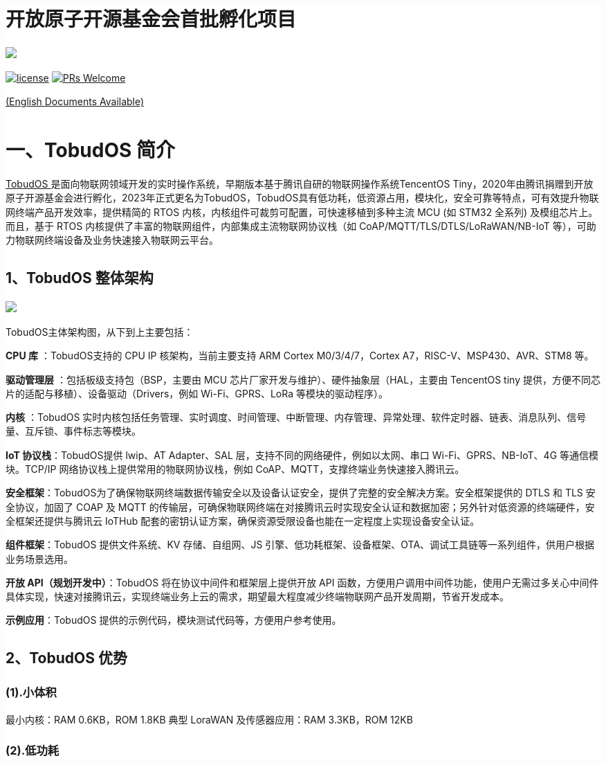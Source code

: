 # 开放原子开源基金会首批孵化项目

![](./doc/image/introduction/TencentOS_tiny_log.png)

[![license](http://img.shields.io/badge/license-BSD-blue.svg)](https://github.com/Tencent/TencentOS-tiny/blob/master/LICENSE)
[![PRs Welcome](https://img.shields.io/badge/PRs-welcome-blue.svg)](https://github.com/Tencent/TencentOS-tiny/pulls)

[(English Documents Available)](README_en.md)

# 一、TobudOS 简介

[TobudOS ](https://cloud.tencent.com/product/tos-tiny) 是面向物联网领域开发的实时操作系统，早期版本基于腾讯自研的物联网操作系统TencentOS Tiny，2020年由腾讯捐赠到开放原子开源基金会进行孵化，2023年正式更名为TobudOS，TobudOS具有低功耗，低资源占用，模块化，安全可靠等特点，可有效提升物联网终端产品开发效率，提供精简的 RTOS 内核，内核组件可裁剪可配置，可快速移植到多种主流 MCU (如 STM32 全系列) 及模组芯片上。而且，基于 RTOS 内核提供了丰富的物联网组件，内部集成主流物联网协议栈（如 CoAP/MQTT/TLS/DTLS/LoRaWAN/NB-IoT 等），可助力物联网终端设备及业务快速接入物联网云平台。

## 1、TobudOS 整体架构

![](./doc/image/introduction/TencentOS_tiny_Architecture.png)

TobudOS主体架构图，从下到上主要包括：

**CPU 库** ：TobudOS支持的 CPU IP 核架构，当前主要支持 ARM Cortex M0/3/4/7，Cortex A7，RISC-V、MSP430、AVR、STM8 等。

**驱动管理层** ：包括板级支持包（BSP，主要由 MCU 芯片厂家开发与维护）、硬件抽象层（HAL，主要由 TencentOS tiny 提供，方便不同芯片的适配与移植）、设备驱动（Drivers，例如 Wi-Fi、GPRS、LoRa 等模块的驱动程序）。

**内核** ：TobudOS 实时内核包括任务管理、实时调度、时间管理、中断管理、内存管理、异常处理、软件定时器、链表、消息队列、信号量、互斥锁、事件标志等模块。

**IoT 协议栈**：TobudOS提供 lwip、AT Adapter、SAL 层，支持不同的网络硬件，例如以太网、串口 Wi-Fi、GPRS、NB-IoT、4G 等通信模块。TCP/IP 网络协议栈上提供常用的物联网协议栈，例如 CoAP、MQTT，支撑终端业务快速接入腾讯云。

**安全框架**：TobudOS为了确保物联网终端数据传输安全以及设备认证安全，提供了完整的安全解决方案。安全框架提供的 DTLS 和 TLS 安全协议，加固了 COAP 及 MQTT 的传输层，可确保物联网终端在对接腾讯云时实现安全认证和数据加密；另外针对低资源的终端硬件，安全框架还提供与腾讯云 IoTHub 配套的密钥认证方案，确保资源受限设备也能在一定程度上实现设备安全认证。

**组件框架**：TobudOS 提供文件系统、KV 存储、自组网、JS 引擎、低功耗框架、设备框架、OTA、调试工具链等一系列组件，供用户根据业务场景选用。

**开放 API（规划开发中）**：TobudOS 将在协议中间件和框架层上提供开放 API 函数，方便用户调用中间件功能，使用户无需过多关心中间件具体实现，快速对接腾讯云，实现终端业务上云的需求，期望最大程度减少终端物联网产品开发周期，节省开发成本。

**示例应用**：TobudOS 提供的示例代码，模块测试代码等，方便用户参考使用。

## 2、TobudOS 优势

### (1).小体积

最小内核：RAM 0.6KB，ROM 1.8KB
典型 LoraWAN 及传感器应用：RAM 3.3KB，ROM 12KB

### (2).低功耗
